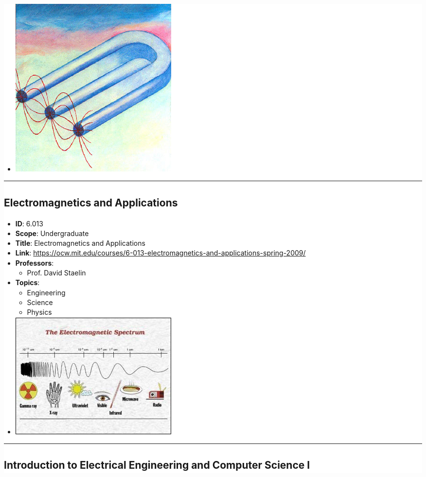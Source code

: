 - ![Electromagnetics and Applications](./save_files/250f526499d05e59beab01fffbb034e4_6-013f05.jpg)

---

## Electromagnetics and Applications

- **ID**: 6.013
- **Scope**: Undergraduate
- **Title**: Electromagnetics and Applications
- **Link**: <https://ocw.mit.edu/courses/6-013-electromagnetics-and-applications-spring-2009/>
- **Professors**: 
	- Prof. David Staelin
- **Topics**: 
	- Engineering
	- Science
	- Physics
- ![Electromagnetics and Applications](./save_files/c6dd070d02ad4444f30b0baa5ed47021_6-013s09.jpg)

---

## Introduction to Electrical Engineering and Computer Science I
